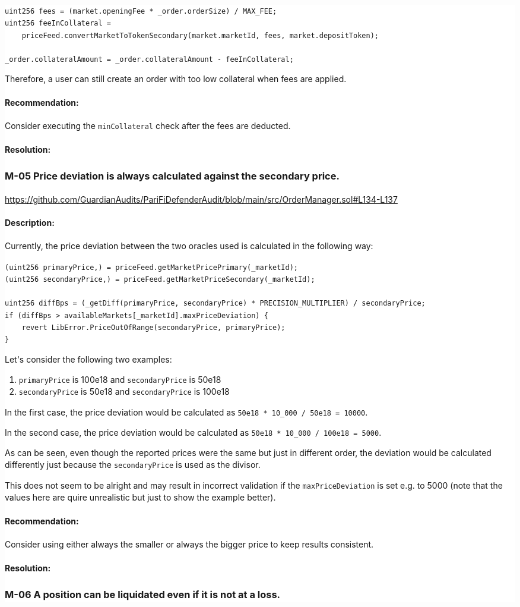 ```solidity
uint256 fees = (market.openingFee * _order.orderSize) / MAX_FEE;
uint256 feeInCollateral =
    priceFeed.convertMarketToTokenSecondary(market.marketId, fees, market.depositToken);

_order.collateralAmount = _order.collateralAmount - feeInCollateral;
```

Therefore, a user can still create an order with too low collateral when fees are applied.

#### Recommendation:

Consider executing the `minCollateral` check after the fees are deducted.

#### Resolution:

### <a id="M05"></a> M-05 Price deviation is always calculated against the secondary price.

https://github.com/GuardianAudits/PariFiDefenderAudit/blob/main/src/OrderManager.sol#L134-L137

#### Description:

Currently, the price deviation between the two oracles used is calculated in the following way:

```solidity
(uint256 primaryPrice,) = priceFeed.getMarketPricePrimary(_marketId);
(uint256 secondaryPrice,) = priceFeed.getMarketPriceSecondary(_marketId);

uint256 diffBps = (_getDiff(primaryPrice, secondaryPrice) * PRECISION_MULTIPLIER) / secondaryPrice;
if (diffBps > availableMarkets[_marketId].maxPriceDeviation) {
    revert LibError.PriceOutOfRange(secondaryPrice, primaryPrice);
}
```

Let's consider the following two examples:

1. `primaryPrice` is 100e18 and `secondaryPrice` is 50e18
2. `secondaryPrice` is 50e18 and `secondaryPrice` is 100e18

In the first case, the price deviation would be calculated as `50e18 * 10_000 / 50e18 = 10000`.

In the second case, the price deviation would be calculated as `50e18 * 10_000 / 100e18 = 5000`.

As can be seen, even though the reported prices were the same but just in different order, the deviation would be calculated differently just because the `secondaryPrice` is used as the divisor.

This does not seem to be alright and may result in incorrect validation if the `maxPriceDeviation` is set e.g. to 5000 (note that the values here are quire unrealistic but just to show the example better).

#### Recommendation:

Consider using either always the smaller or always the bigger price to keep results consistent.

#### Resolution:

### <a id="M06"></a> M-06 A position can be liquidated even if it is not at a loss.
